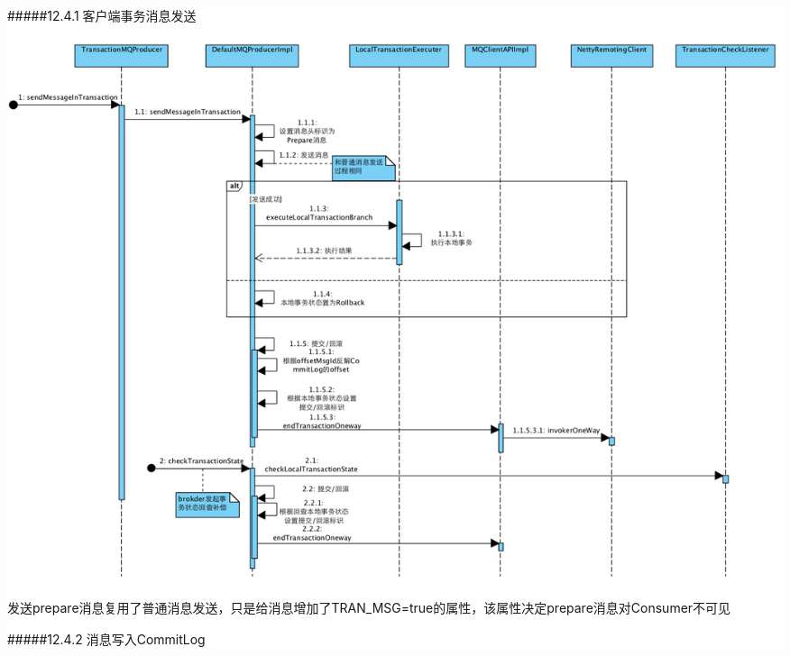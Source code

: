 #####12.4.1 客户端事务消息发送



![](mdpic/30.png)

发送prepare消息复用了普通消息发送，只是给消息增加了TRAN_MSG=true的属性，该属性决定prepare消息对Consumer不可见

#####12.4.2 消息写入CommitLog


